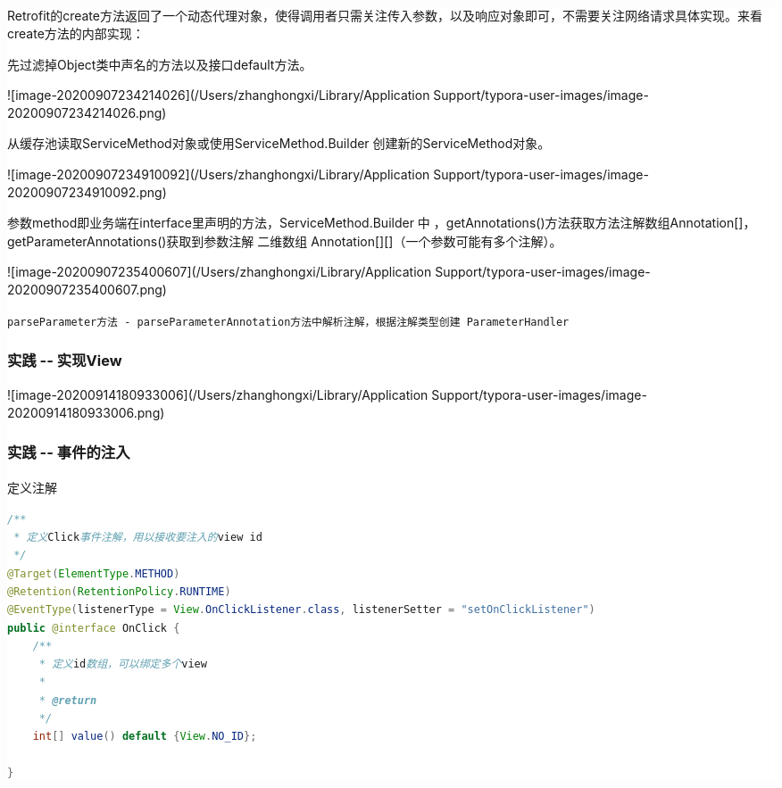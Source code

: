 Retrofit的create方法返回了一个动态代理对象，使得调用者只需关注传入参数，以及响应对象即可，不需要关注网络请求具体实现。来看create方法的内部实现：

先过滤掉Object类中声名的方法以及接口default方法。

![image-20200907234214026](/Users/zhanghongxi/Library/Application Support/typora-user-images/image-20200907234214026.png)



从缓存池读取ServiceMethod对象或使用ServiceMethod.Builder 创建新的ServiceMethod对象。

![image-20200907234910092](/Users/zhanghongxi/Library/Application Support/typora-user-images/image-20200907234910092.png)



参数method即业务端在interface里声明的方法，ServiceMethod.Builder 中 ，getAnnotations()方法获取方法注解数组Annotation[]，getParameterAnnotations()获取到参数注解 二维数组 Annotation[][]（一个参数可能有多个注解）。

![image-20200907235400607](/Users/zhanghongxi/Library/Application Support/typora-user-images/image-20200907235400607.png)



```
parseParameter方法 - parseParameterAnnotation方法中解析注解，根据注解类型创建 ParameterHandler
```







### 实践 -- 实现View

![image-20200914180933006](/Users/zhanghongxi/Library/Application Support/typora-user-images/image-20200914180933006.png)





### 实践 -- 事件的注入

定义注解

```java
/**
 * 定义Click事件注解，用以接收要注入的view id
 */
@Target(ElementType.METHOD)
@Retention(RetentionPolicy.RUNTIME)
@EventType(listenerType = View.OnClickListener.class, listenerSetter = "setOnClickListener")
public @interface OnClick {
    /**
     * 定义id数组，可以绑定多个view
     *
     * @return
     */
    int[] value() default {View.NO_ID};

}
```
